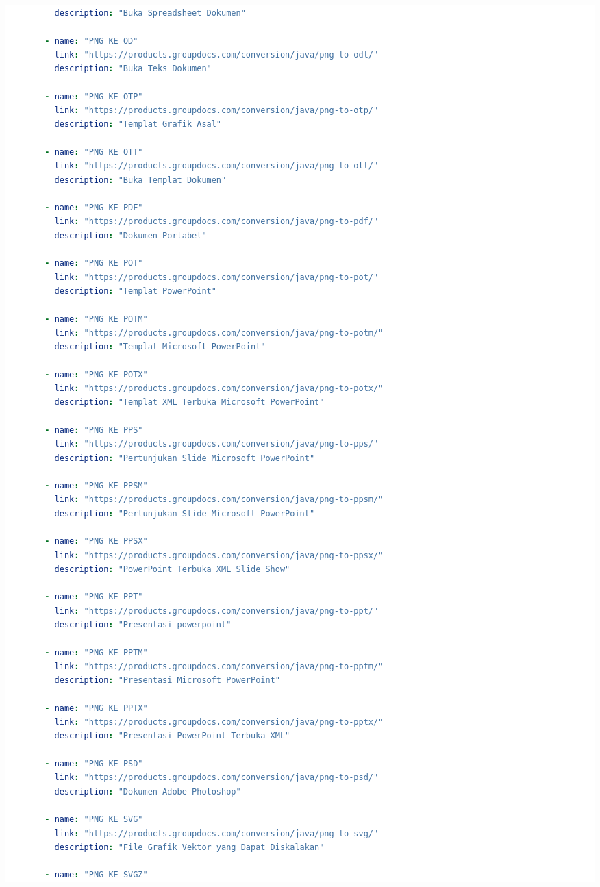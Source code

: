 ```yaml
          description: "Buka Spreadsheet Dokumen"

        - name: "PNG KE OD"
          link: "https://products.groupdocs.com/conversion/java/png-to-odt/"
          description: "Buka Teks Dokumen"

        - name: "PNG KE OTP"
          link: "https://products.groupdocs.com/conversion/java/png-to-otp/"
          description: "Templat Grafik Asal"

        - name: "PNG KE OTT"
          link: "https://products.groupdocs.com/conversion/java/png-to-ott/"
          description: "Buka Templat Dokumen"

        - name: "PNG KE PDF"
          link: "https://products.groupdocs.com/conversion/java/png-to-pdf/"
          description: "Dokumen Portabel"

        - name: "PNG KE POT"
          link: "https://products.groupdocs.com/conversion/java/png-to-pot/"
          description: "Templat PowerPoint"

        - name: "PNG KE POTM"
          link: "https://products.groupdocs.com/conversion/java/png-to-potm/"
          description: "Templat Microsoft PowerPoint"

        - name: "PNG KE POTX"
          link: "https://products.groupdocs.com/conversion/java/png-to-potx/"
          description: "Templat XML Terbuka Microsoft PowerPoint"

        - name: "PNG KE PPS"
          link: "https://products.groupdocs.com/conversion/java/png-to-pps/"
          description: "Pertunjukan Slide Microsoft PowerPoint"

        - name: "PNG KE PPSM"
          link: "https://products.groupdocs.com/conversion/java/png-to-ppsm/"
          description: "Pertunjukan Slide Microsoft PowerPoint"

        - name: "PNG KE PPSX"
          link: "https://products.groupdocs.com/conversion/java/png-to-ppsx/"
          description: "PowerPoint Terbuka XML Slide Show"

        - name: "PNG KE PPT"
          link: "https://products.groupdocs.com/conversion/java/png-to-ppt/"
          description: "Presentasi powerpoint"

        - name: "PNG KE PPTM"
          link: "https://products.groupdocs.com/conversion/java/png-to-pptm/"
          description: "Presentasi Microsoft PowerPoint"

        - name: "PNG KE PPTX"
          link: "https://products.groupdocs.com/conversion/java/png-to-pptx/"
          description: "Presentasi PowerPoint Terbuka XML"

        - name: "PNG KE PSD"
          link: "https://products.groupdocs.com/conversion/java/png-to-psd/"
          description: "Dokumen Adobe Photoshop"

        - name: "PNG KE SVG"
          link: "https://products.groupdocs.com/conversion/java/png-to-svg/"
          description: "File Grafik Vektor yang Dapat Diskalakan"

        - name: "PNG KE SVGZ"
```